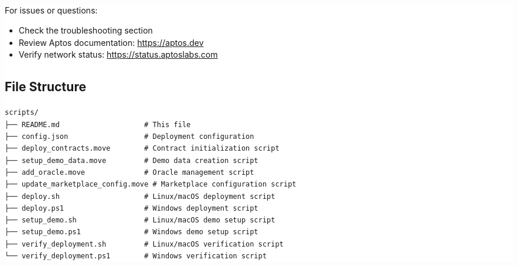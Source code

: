For issues or questions:
- Check the troubleshooting section
- Review Aptos documentation: https://aptos.dev
- Verify network status: https://status.aptoslabs.com

## File Structure

```
scripts/
├── README.md                    # This file
├── config.json                  # Deployment configuration
├── deploy_contracts.move        # Contract initialization script
├── setup_demo_data.move         # Demo data creation script
├── add_oracle.move              # Oracle management script
├── update_marketplace_config.move # Marketplace configuration script
├── deploy.sh                    # Linux/macOS deployment script
├── deploy.ps1                   # Windows deployment script
├── setup_demo.sh                # Linux/macOS demo setup script
├── setup_demo.ps1               # Windows demo setup script
├── verify_deployment.sh         # Linux/macOS verification script
└── verify_deployment.ps1        # Windows verification script
```